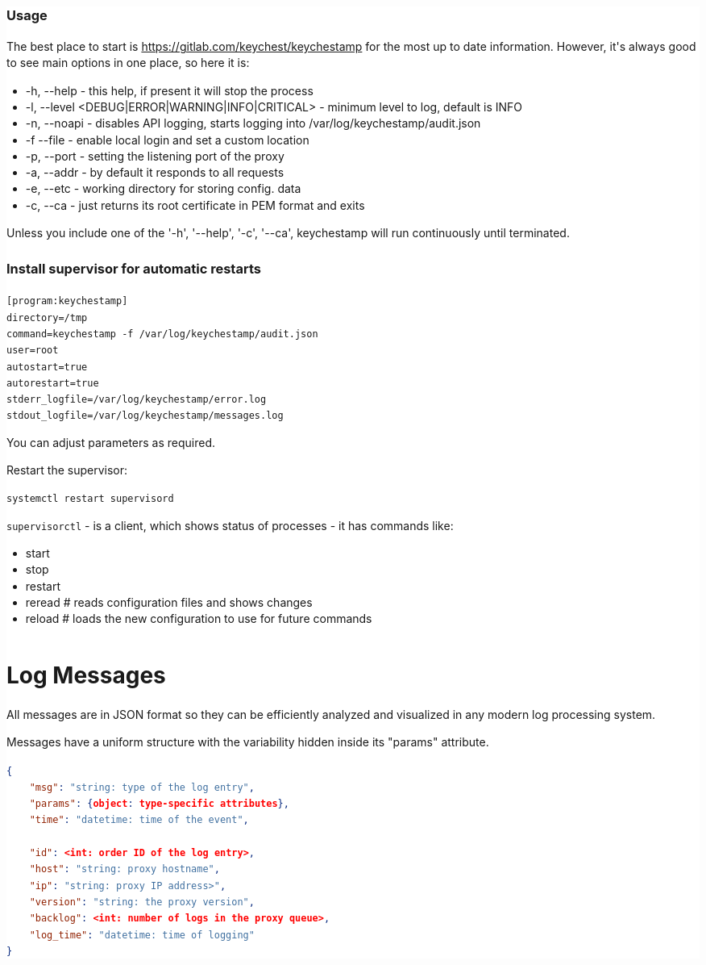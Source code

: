 ### Usage

The best place to start is https://gitlab.com/keychest/keychestamp for the most up to date
information. However, it's always good to see main options in one place, so here it is:

 - -h, --help - this help, if present it will stop the process
 - -l, --level <DEBUG|ERROR|WARNING|INFO|CRITICAL> - minimum level to log, default is INFO
 - -n, --noapi - disables API logging, starts logging into /var/log/keychestamp/audit.json
 - -f --file <file> - enable local login and set a custom location
 - -p, --port <int> - setting the listening port of the proxy
 - -a, --addr <IP addr> - by default it responds to all requests
 - -e, --etc <folder> - working directory for storing config. data
 - -c, --ca - just returns its root certificate in PEM format and exits

Unless you include one of the '-h', '--help', '-c', '--ca', keychestamp will run continuously until
terminated.

### Install supervisor for automatic restarts

```
[program:keychestamp]
directory=/tmp
command=keychestamp -f /var/log/keychestamp/audit.json
user=root
autostart=true
autorestart=true
stderr_logfile=/var/log/keychestamp/error.log
stdout_logfile=/var/log/keychestamp/messages.log
```

You can adjust parameters as required.

Restart the supervisor:

`systemctl restart supervisord`

`supervisorctl` - is a client, which shows status of processes - it has commands like:
 - start <name>
 - stop <name>
 - restart <name>
 - reread  # reads configuration files and shows changes
 - reload  # loads the new configuration to use for future commands
 

# Log Messages

All messages are in JSON format so they can be efficiently analyzed and visualized in any modern
log processing system.

Messages have a uniform structure with the variability hidden inside its "params" attribute.

```json
{
    "msg": "string: type of the log entry",
    "params": {object: type-specific attributes}, 
    "time": "datetime: time of the event",

    "id": <int: order ID of the log entry>,
    "host": "string: proxy hostname",
    "ip": "string: proxy IP address>",
    "version": "string: the proxy version",
    "backlog": <int: number of logs in the proxy queue>,
    "log_time": "datetime: time of logging"
}
```
